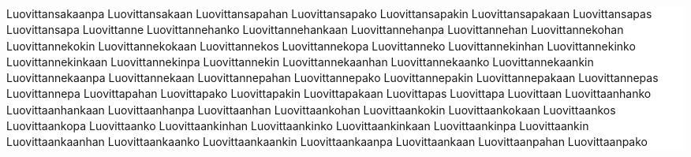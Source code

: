 Luovittansakaanpa
Luovittansakaan
Luovittansapahan
Luovittansapako
Luovittansapakin
Luovittansapakaan
Luovittansapas
Luovittansapa
Luovittanne
Luovittannehanko
Luovittannehankaan
Luovittannehanpa
Luovittannehan
Luovittannekohan
Luovittannekokin
Luovittannekokaan
Luovittannekos
Luovittannekopa
Luovittanneko
Luovittannekinhan
Luovittannekinko
Luovittannekinkaan
Luovittannekinpa
Luovittannekin
Luovittannekaanhan
Luovittannekaanko
Luovittannekaankin
Luovittannekaanpa
Luovittannekaan
Luovittannepahan
Luovittannepako
Luovittannepakin
Luovittannepakaan
Luovittannepas
Luovittannepa
Luovittapahan
Luovittapako
Luovittapakin
Luovittapakaan
Luovittapas
Luovittapa
Luovittaan
Luovittaanhanko
Luovittaanhankaan
Luovittaanhanpa
Luovittaanhan
Luovittaankohan
Luovittaankokin
Luovittaankokaan
Luovittaankos
Luovittaankopa
Luovittaanko
Luovittaankinhan
Luovittaankinko
Luovittaankinkaan
Luovittaankinpa
Luovittaankin
Luovittaankaanhan
Luovittaankaanko
Luovittaankaankin
Luovittaankaanpa
Luovittaankaan
Luovittaanpahan
Luovittaanpako